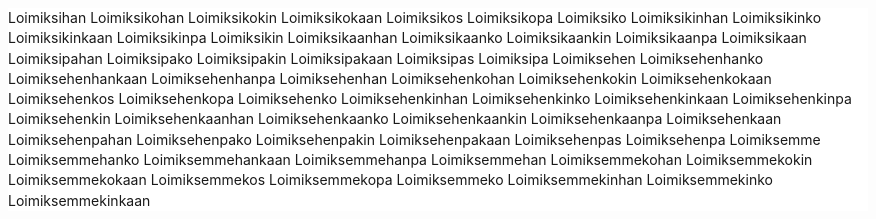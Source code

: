 Loimiksihan
Loimiksikohan
Loimiksikokin
Loimiksikokaan
Loimiksikos
Loimiksikopa
Loimiksiko
Loimiksikinhan
Loimiksikinko
Loimiksikinkaan
Loimiksikinpa
Loimiksikin
Loimiksikaanhan
Loimiksikaanko
Loimiksikaankin
Loimiksikaanpa
Loimiksikaan
Loimiksipahan
Loimiksipako
Loimiksipakin
Loimiksipakaan
Loimiksipas
Loimiksipa
Loimiksehen
Loimiksehenhanko
Loimiksehenhankaan
Loimiksehenhanpa
Loimiksehenhan
Loimiksehenkohan
Loimiksehenkokin
Loimiksehenkokaan
Loimiksehenkos
Loimiksehenkopa
Loimiksehenko
Loimiksehenkinhan
Loimiksehenkinko
Loimiksehenkinkaan
Loimiksehenkinpa
Loimiksehenkin
Loimiksehenkaanhan
Loimiksehenkaanko
Loimiksehenkaankin
Loimiksehenkaanpa
Loimiksehenkaan
Loimiksehenpahan
Loimiksehenpako
Loimiksehenpakin
Loimiksehenpakaan
Loimiksehenpas
Loimiksehenpa
Loimiksemme
Loimiksemmehanko
Loimiksemmehankaan
Loimiksemmehanpa
Loimiksemmehan
Loimiksemmekohan
Loimiksemmekokin
Loimiksemmekokaan
Loimiksemmekos
Loimiksemmekopa
Loimiksemmeko
Loimiksemmekinhan
Loimiksemmekinko
Loimiksemmekinkaan